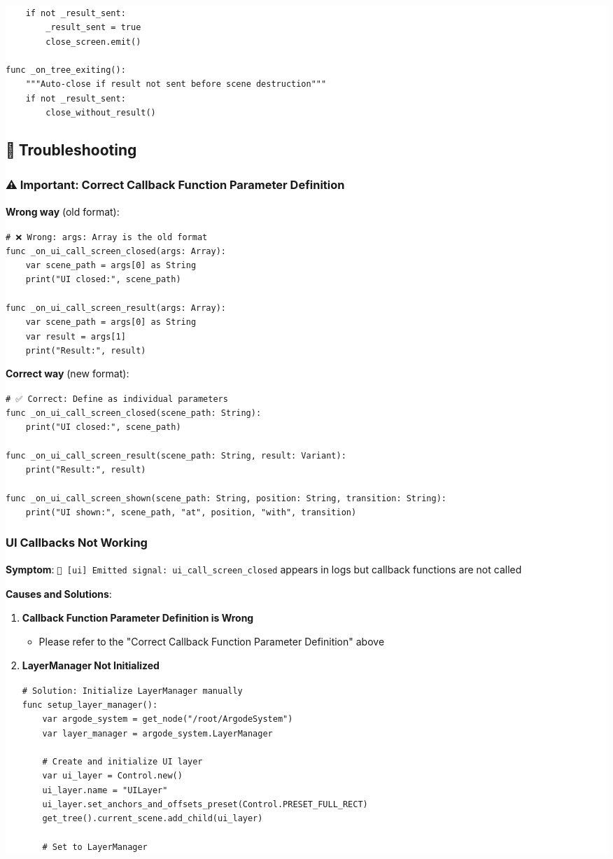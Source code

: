 ```gdscript
    if not _result_sent:
        _result_sent = true
        close_screen.emit()

func _on_tree_exiting():
    """Auto-close if result not sent before scene destruction"""
    if not _result_sent:
        close_without_result()
```

## 🔧 Troubleshooting

### ⚠️ Important: Correct Callback Function Parameter Definition

**Wrong way** (old format):
```gdscript
# ❌ Wrong: args: Array is the old format
func _on_ui_call_screen_closed(args: Array):
    var scene_path = args[0] as String
    print("UI closed:", scene_path)

func _on_ui_call_screen_result(args: Array):
    var scene_path = args[0] as String
    var result = args[1]
    print("Result:", result)
```

**Correct way** (new format):
```gdscript
# ✅ Correct: Define as individual parameters
func _on_ui_call_screen_closed(scene_path: String):
    print("UI closed:", scene_path)

func _on_ui_call_screen_result(scene_path: String, result: Variant):
    print("Result:", result)

func _on_ui_call_screen_shown(scene_path: String, position: String, transition: String):
    print("UI shown:", scene_path, "at", position, "with", transition)
```

### UI Callbacks Not Working

**Symptom**: `🎯 [ui] Emitted signal: ui_call_screen_closed` appears in logs but callback functions are not called

**Causes and Solutions**:

1. **Callback Function Parameter Definition is Wrong**
   - Please refer to the "Correct Callback Function Parameter Definition" above

2. **LayerManager Not Initialized**
   ```gdscript
   # Solution: Initialize LayerManager manually
   func setup_layer_manager():
       var argode_system = get_node("/root/ArgodeSystem")
       var layer_manager = argode_system.LayerManager
       
       # Create and initialize UI layer
       var ui_layer = Control.new()
       ui_layer.name = "UILayer"
       ui_layer.set_anchors_and_offsets_preset(Control.PRESET_FULL_RECT)
       get_tree().current_scene.add_child(ui_layer)
       
       # Set to LayerManager
   ```